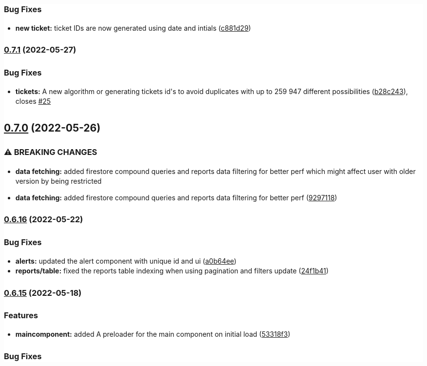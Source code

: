 
### Bug Fixes

* **new ticket:** ticket IDs are now generated using date and intials ([c881d29](https://github.com/dndHelp-Desk/dndHelp-Desk/commit/c881d291235c6fd1f6ff11016eaca574ffaece62))

### [0.7.1](https://github.com/dndHelp-Desk/dndHelp-Desk/compare/v0.7.0...v0.7.1) (2022-05-27)


### Bug Fixes

* **tickets:** A new algorithm or generating tickets id's to avoid duplicates with up to 259 947 different
possibilities ([b28c243](https://github.com/dndHelp-Desk/dndHelp-Desk/commit/b28c24326307732dd24ceac4923b1e5bf8a36662)), closes [#25](https://github.com/dndHelp-Desk/dndHelp-Desk/issues/25)

## [0.7.0](https://github.com/dndHelp-Desk/dndHelp-Desk/compare/v0.6.16...v0.7.0) (2022-05-26)


### ⚠ BREAKING CHANGES

* **data fetching:** added firestore compound queries and reports data filtering for better perf which
might affect user with older version by being restricted

* **data fetching:** added firestore compound queries and reports data filtering for better perf ([9297118](https://github.com/dndHelp-Desk/dndHelp-Desk/commit/92971185d3e6c2b167d56793f41bbfd5ad2d4278))

### [0.6.16](https://github.com/dndHelp-Desk/dndHelp-Desk/compare/v0.6.15...v0.6.16) (2022-05-22)


### Bug Fixes

* **alerts:** updated the alert component with unique id and ui ([a0b64ee](https://github.com/dndHelp-Desk/dndHelp-Desk/commit/a0b64eeca88ae639cf5487fff6fd6614db2753b0))
* **reports/table:** fixed the reports table indexing when using pagination and filters update ([24f1b41](https://github.com/dndHelp-Desk/dndHelp-Desk/commit/24f1b41feef37a3a4ef86f1028e3f39f8d0f92cd))

### [0.6.15](https://github.com/dndHelp-Desk/dndHelp-Desk/compare/v0.6.14...v0.6.15) (2022-05-18)


### Features

* **maincomponent:** added A preloader for the main component on initial load ([53318f3](https://github.com/dndHelp-Desk/dndHelp-Desk/commit/53318f3ef6ec26a8905a58a85b47f88ce85865ab))


### Bug Fixes
